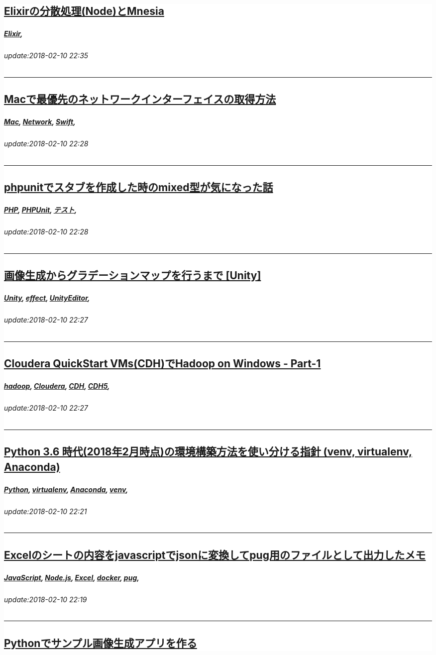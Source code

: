 ## [Elixirの分散処理(Node)とMnesia](https://qiita.com/sand/items/c5c9dab1dce3d5c526ee)
##### [Elixir](https://qiita.com/tags/Elixir), 
###### update:2018-02-10 22:35
---
## [Macで最優先のネットワークインターフェイスの取得方法](https://qiita.com/studiork/items/9a0cf552a21a18728b47)
##### [Mac](https://qiita.com/tags/Mac), [Network](https://qiita.com/tags/Network), [Swift](https://qiita.com/tags/Swift), 
###### update:2018-02-10 22:28
---
## [phpunitでスタブを作成した時のmixed型が気になった話](https://qiita.com/kensuke_goto/items/4c07a025d46251188856)
##### [PHP](https://qiita.com/tags/PHP), [PHPUnit](https://qiita.com/tags/PHPUnit), [テスト](https://qiita.com/tags/テスト), 
###### update:2018-02-10 22:28
---
## [画像生成からグラデーションマップを行うまで [Unity]](https://qiita.com/Teach/items/e71f5d68a3c99055f48a)
##### [Unity](https://qiita.com/tags/Unity), [effect](https://qiita.com/tags/effect), [UnityEditor](https://qiita.com/tags/UnityEditor), 
###### update:2018-02-10 22:27
---
## [Cloudera QuickStart VMs(CDH)でHadoop on Windows - Part-1](https://qiita.com/tworks55/items/341bc626dd4c45f30aee)
##### [hadoop](https://qiita.com/tags/hadoop), [Cloudera](https://qiita.com/tags/Cloudera), [CDH](https://qiita.com/tags/CDH), [CDH5](https://qiita.com/tags/CDH5), 
###### update:2018-02-10 22:27
---
## [Python 3.6 時代(2018年2月時点)の環境構築方法を使い分ける指針 (venv, virtualenv, Anaconda)](https://qiita.com/ao_log/items/46f38f0c87a34cae5257)
##### [Python](https://qiita.com/tags/Python), [virtualenv](https://qiita.com/tags/virtualenv), [Anaconda](https://qiita.com/tags/Anaconda), [venv](https://qiita.com/tags/venv), 
###### update:2018-02-10 22:21
---
## [Excelのシートの内容をjavascriptでjsonに変換してpug用のファイルとして出力したメモ](https://qiita.com/hibohiboo/items/c57443d329d35bdd0c0a)
##### [JavaScript](https://qiita.com/tags/JavaScript), [Node.js](https://qiita.com/tags/Node.js), [Excel](https://qiita.com/tags/Excel), [docker](https://qiita.com/tags/docker), [pug](https://qiita.com/tags/pug), 
###### update:2018-02-10 22:19
---
## [Pythonでサンプル画像生成アプリを作る](https://qiita.com/yujikawa/items/1164e02a0e7bdac64e44)